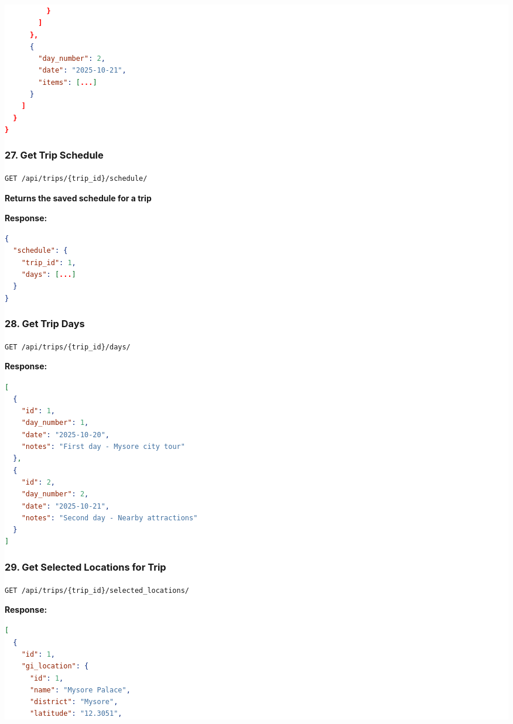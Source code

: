 ```json
          }
        ]
      },
      {
        "day_number": 2,
        "date": "2025-10-21",
        "items": [...]
      }
    ]
  }
}
```

### 27. Get Trip Schedule
```http
GET /api/trips/{trip_id}/schedule/
```
**Returns the saved schedule for a trip**

**Response:**
```json
{
  "schedule": {
    "trip_id": 1,
    "days": [...]
  }
}
```

### 28. Get Trip Days
```http
GET /api/trips/{trip_id}/days/
```
**Response:**
```json
[
  {
    "id": 1,
    "day_number": 1,
    "date": "2025-10-20",
    "notes": "First day - Mysore city tour"
  },
  {
    "id": 2,
    "day_number": 2,
    "date": "2025-10-21",
    "notes": "Second day - Nearby attractions"
  }
]
```

### 29. Get Selected Locations for Trip
```http
GET /api/trips/{trip_id}/selected_locations/
```
**Response:**
```json
[
  {
    "id": 1,
    "gi_location": {
      "id": 1,
      "name": "Mysore Palace",
      "district": "Mysore",
      "latitude": "12.3051",
```